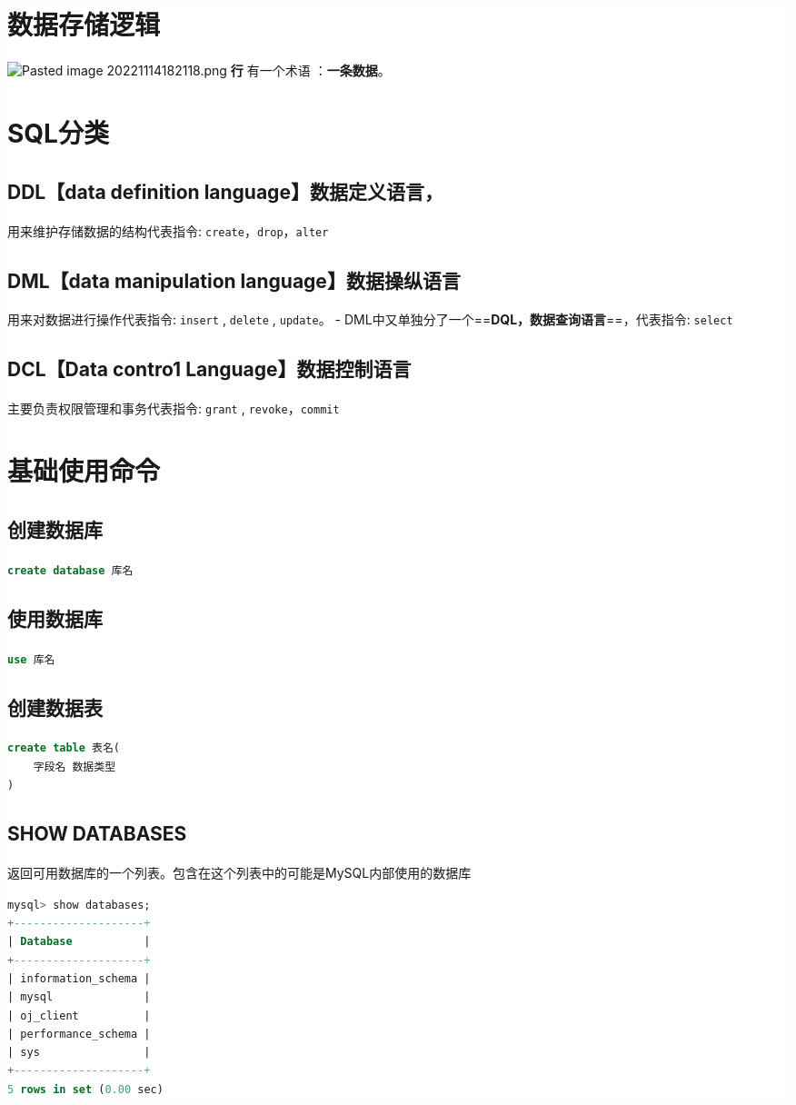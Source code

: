 # 数据存储逻辑
![Pasted image 20221114182118.png](https://image-1311137268.cos.ap-chengdu.myqcloud.com/SiYuan/Pasted%20image%2020221114182118.png)
**行** 有一个术语 ：**一条数据**。


# SQL分类
## DDL【data definition language】数据定义语言，
用来维护存储数据的结构代表指令: `create`，`drop`，`alter`

## DML【data manipulation language】数据操纵语言
用来对数据进行操作代表指令: `insert` , `delete` , `update`。
	- DML中又单独分了一个==**DQL，数据查询语言**==，代表指令: `select`

## DCL【Data contro1 Language】数据控制语言
主要负责权限管理和事务代表指令: `grant` , `revoke`，`commit`


# 基础使用命令
## 创建数据库
```sql
create database 库名
```

## 使用数据库
```sql
use 库名
```

## 创建数据表
```sql
create table 表名(
	字段名 数据类型
)
```

## SHOW DATABASES 
返回可用数据库的一个列表。包含在这个列表中的可能是MySQL内部使用的数据库
```sql
mysql> show databases;
+--------------------+
| Database           |
+--------------------+
| information_schema |
| mysql              |
| oj_client          |
| performance_schema |
| sys                |
+--------------------+
5 rows in set (0.00 sec)
```
